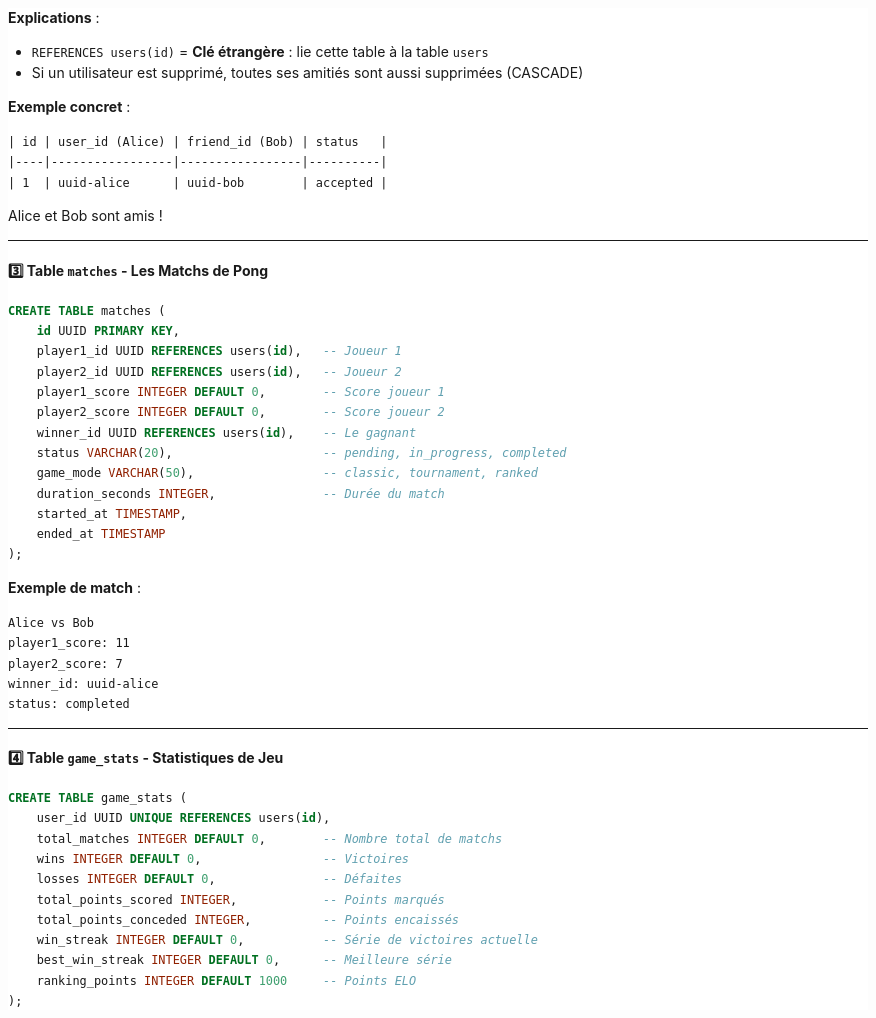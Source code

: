 **Explications** :
- `REFERENCES users(id)` = **Clé étrangère** : lie cette table à la table `users`
- Si un utilisateur est supprimé, toutes ses amitiés sont aussi supprimées (CASCADE)

**Exemple concret** :
```
| id | user_id (Alice) | friend_id (Bob) | status   |
|----|-----------------|-----------------|----------|
| 1  | uuid-alice      | uuid-bob        | accepted |
```

Alice et Bob sont amis !

---

#### 3️⃣ **Table `matches`** - Les Matchs de Pong

```sql
CREATE TABLE matches (
    id UUID PRIMARY KEY,
    player1_id UUID REFERENCES users(id),   -- Joueur 1
    player2_id UUID REFERENCES users(id),   -- Joueur 2
    player1_score INTEGER DEFAULT 0,        -- Score joueur 1
    player2_score INTEGER DEFAULT 0,        -- Score joueur 2
    winner_id UUID REFERENCES users(id),    -- Le gagnant
    status VARCHAR(20),                     -- pending, in_progress, completed
    game_mode VARCHAR(50),                  -- classic, tournament, ranked
    duration_seconds INTEGER,               -- Durée du match
    started_at TIMESTAMP,
    ended_at TIMESTAMP
);
```

**Exemple de match** :
```
Alice vs Bob
player1_score: 11
player2_score: 7
winner_id: uuid-alice
status: completed
```

---

#### 4️⃣ **Table `game_stats`** - Statistiques de Jeu

```sql
CREATE TABLE game_stats (
    user_id UUID UNIQUE REFERENCES users(id),
    total_matches INTEGER DEFAULT 0,        -- Nombre total de matchs
    wins INTEGER DEFAULT 0,                 -- Victoires
    losses INTEGER DEFAULT 0,               -- Défaites
    total_points_scored INTEGER,            -- Points marqués
    total_points_conceded INTEGER,          -- Points encaissés
    win_streak INTEGER DEFAULT 0,           -- Série de victoires actuelle
    best_win_streak INTEGER DEFAULT 0,      -- Meilleure série
    ranking_points INTEGER DEFAULT 1000     -- Points ELO
);
```
